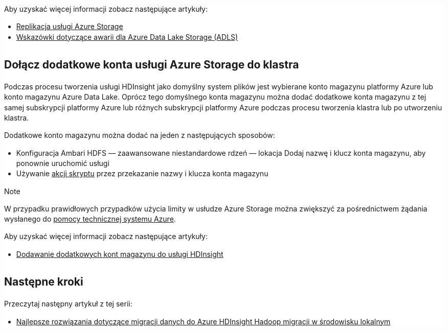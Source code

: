 Aby uzyskać więcej informacji zobacz następujące artykuły:

- [Replikacja usługi Azure Storage](../../storage/common/storage-redundancy.md)
- [Wskazówki dotyczące awarii dla Azure Data Lake Storage (ADLS)](../../data-lake-store/data-lake-store-disaster-recovery-guidance.md)

## <a name="attach-additional-azure-storage-accounts-to-cluster"></a>Dołącz dodatkowe konta usługi Azure Storage do klastra

Podczas procesu tworzenia usługi HDInsight jako domyślny system plików jest wybierane konto magazynu platformy Azure lub konto magazynu Azure Data Lake. Oprócz tego domyślnego konta magazynu można dodać dodatkowe konta magazynu z tej samej subskrypcji platformy Azure lub różnych subskrypcji platformy Azure podczas procesu tworzenia klastra lub po utworzeniu klastra.

Dodatkowe konto magazynu można dodać na jeden z następujących sposobów:
- Konfiguracja Ambari HDFS — zaawansowane niestandardowe rdzeń — lokacja Dodaj nazwę i klucz konta magazynu, aby ponownie uruchomić usługi
- Używanie [akcji skryptu](../hdinsight-hadoop-add-storage.md) przez przekazanie nazwy i klucza konta magazynu

> [!Note]
> W przypadku prawidłowych przypadków użycia limity w usłudze Azure Storage można zwiększyć za pośrednictwem żądania wysłanego do [pomocy technicznej systemu Azure](https://azure.microsoft.com/support/faq/).

Aby uzyskać więcej informacji zobacz następujące artykuły:
- [Dodawanie dodatkowych kont magazynu do usługi HDInsight](../hdinsight-hadoop-add-storage.md)

## <a name="next-steps"></a>Następne kroki

Przeczytaj następny artykuł z tej serii:

- [Najlepsze rozwiązania dotyczące migracji danych do Azure HDInsight Hadoop migracji w środowisku lokalnym](apache-hadoop-on-premises-migration-best-practices-data-migration.md)
